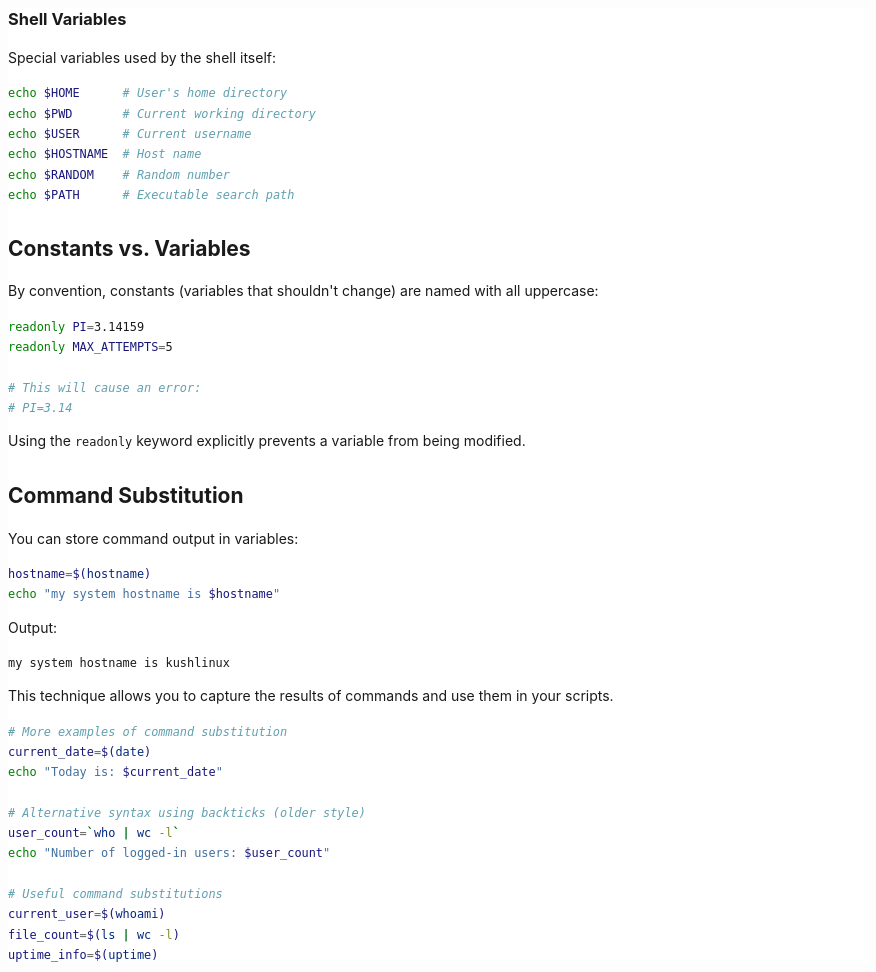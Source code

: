 ### Shell Variables
Special variables used by the shell itself:
```bash
echo $HOME      # User's home directory
echo $PWD       # Current working directory
echo $USER      # Current username
echo $HOSTNAME  # Host name
echo $RANDOM    # Random number
echo $PATH      # Executable search path
```

## Constants vs. Variables

By convention, constants (variables that shouldn't change) are named with all uppercase:

```bash
readonly PI=3.14159
readonly MAX_ATTEMPTS=5

# This will cause an error:
# PI=3.14
```

Using the `readonly` keyword explicitly prevents a variable from being modified.

## Command Substitution

You can store command output in variables:

```bash
hostname=$(hostname)
echo "my system hostname is $hostname"
```

Output:
```
my system hostname is kushlinux
```

This technique allows you to capture the results of commands and use them in your scripts.

```bash
# More examples of command substitution
current_date=$(date)
echo "Today is: $current_date"

# Alternative syntax using backticks (older style)
user_count=`who | wc -l`
echo "Number of logged-in users: $user_count"

# Useful command substitutions
current_user=$(whoami)
file_count=$(ls | wc -l)
uptime_info=$(uptime)
```
